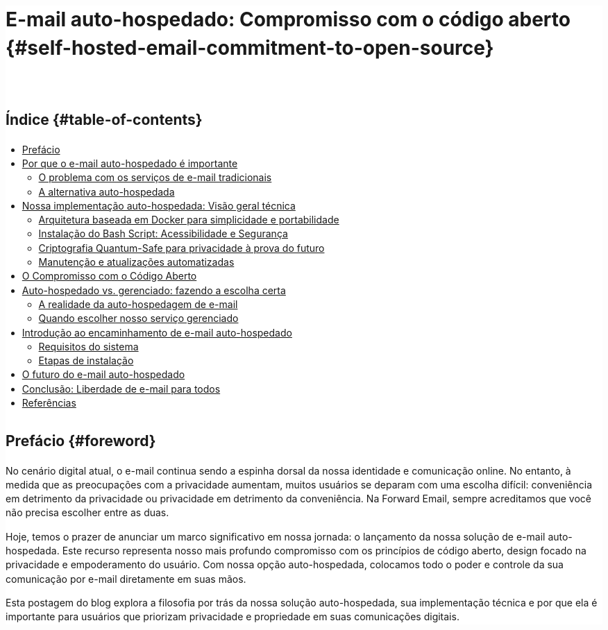 # E-mail auto-hospedado: Compromisso com o código aberto {#self-hosted-email-commitment-to-open-source}

<img loading="lazy" src="/img/articles/self-hosted.webp" alt="" class="rounded-lg" />

## Índice {#table-of-contents}

* [Prefácio](#foreword)
* [Por que o e-mail auto-hospedado é importante](#why-self-hosted-email-matters)
  * [O problema com os serviços de e-mail tradicionais](#the-problem-with-traditional-email-services)
  * [A alternativa auto-hospedada](#the-self-hosted-alternative)
* [Nossa implementação auto-hospedada: Visão geral técnica](#our-self-hosted-implementation-technical-overview)
  * [Arquitetura baseada em Docker para simplicidade e portabilidade](#docker-based-architecture-for-simplicity-and-portability)
  * [Instalação do Bash Script: Acessibilidade e Segurança](#bash-script-installation-accessibility-meets-security)
  * [Criptografia Quantum-Safe para privacidade à prova do futuro](#quantum-safe-encryption-for-future-proof-privacy)
  * [Manutenção e atualizações automatizadas](#automated-maintenance-and-updates)
* [O Compromisso com o Código Aberto](#the-open-source-commitment)
* [Auto-hospedado vs. gerenciado: fazendo a escolha certa](#self-hosted-vs-managed-making-the-right-choice)
  * [A realidade da auto-hospedagem de e-mail](#the-reality-of-self-hosting-email)
  * [Quando escolher nosso serviço gerenciado](#when-to-choose-our-managed-service)
* [Introdução ao encaminhamento de e-mail auto-hospedado](#getting-started-with-self-hosted-forward-email)
  * [Requisitos do sistema](#system-requirements)
  * [Etapas de instalação](#installation-steps)
* [O futuro do e-mail auto-hospedado](#the-future-of-self-hosted-email)
* [Conclusão: Liberdade de e-mail para todos](#conclusion-email-freedom-for-everyone)
* [Referências](#references)

## Prefácio {#foreword}

No cenário digital atual, o e-mail continua sendo a espinha dorsal da nossa identidade e comunicação online. No entanto, à medida que as preocupações com a privacidade aumentam, muitos usuários se deparam com uma escolha difícil: conveniência em detrimento da privacidade ou privacidade em detrimento da conveniência. Na Forward Email, sempre acreditamos que você não precisa escolher entre as duas.

Hoje, temos o prazer de anunciar um marco significativo em nossa jornada: o lançamento da nossa solução de e-mail auto-hospedada. Este recurso representa nosso mais profundo compromisso com os princípios de código aberto, design focado na privacidade e empoderamento do usuário. Com nossa opção auto-hospedada, colocamos todo o poder e controle da sua comunicação por e-mail diretamente em suas mãos.

Esta postagem do blog explora a filosofia por trás da nossa solução auto-hospedada, sua implementação técnica e por que ela é importante para usuários que priorizam privacidade e propriedade em suas comunicações digitais.
